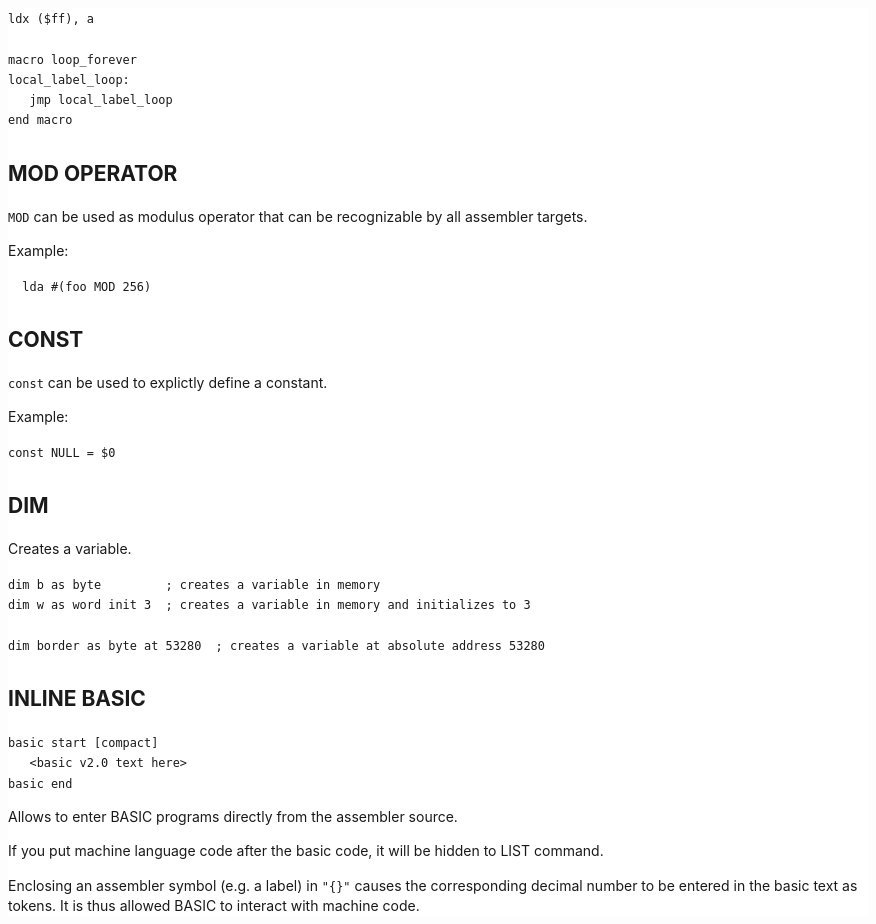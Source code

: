 ```
ldx ($ff), a

macro loop_forever 
local_label_loop:
   jmp local_label_loop
end macro

```

## MOD OPERATOR

`MOD` can be used as modulus operator that can be recognizable by all assembler targets.

Example:

```
  lda #(foo MOD 256)
```

## CONST

`const` can be used to explictly define a constant.

Example:

```
const NULL = $0
```

## DIM

Creates a variable.
```
dim b as byte         ; creates a variable in memory
dim w as word init 3  ; creates a variable in memory and initializes to 3

dim border as byte at 53280  ; creates a variable at absolute address 53280
```

## INLINE BASIC

```
basic start [compact]
   <basic v2.0 text here>    
basic end   
```

Allows to enter BASIC programs directly from the assembler source.

If you put machine language code after the basic code, it will be hidden to LIST command. 

Enclosing an assembler symbol (e.g. a label) in `"{}"` causes the corresponding 
decimal number to be entered in the basic text as tokens. It is thus allowed
BASIC to interact with machine code.
